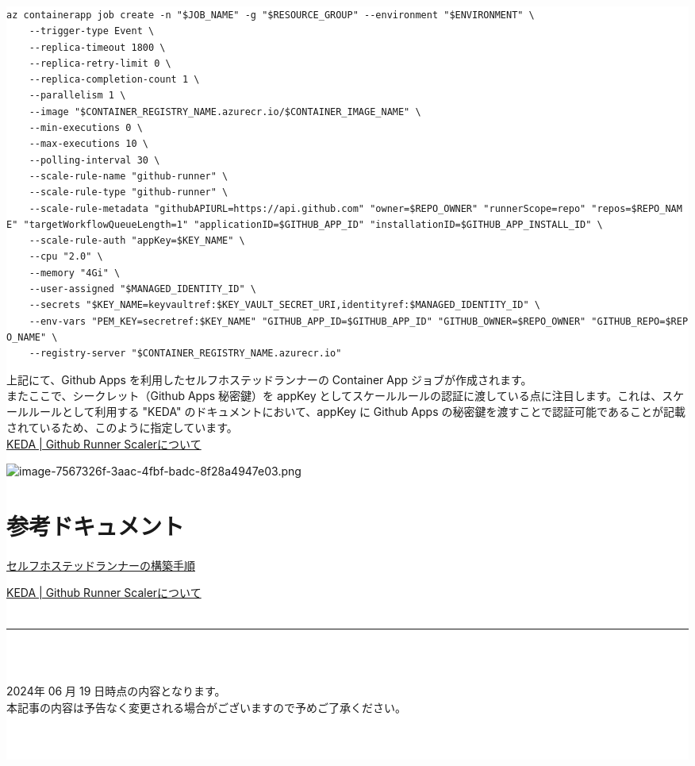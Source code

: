 ```
az containerapp job create -n "$JOB_NAME" -g "$RESOURCE_GROUP" --environment "$ENVIRONMENT" \
    --trigger-type Event \
    --replica-timeout 1800 \
    --replica-retry-limit 0 \
    --replica-completion-count 1 \
    --parallelism 1 \
    --image "$CONTAINER_REGISTRY_NAME.azurecr.io/$CONTAINER_IMAGE_NAME" \
    --min-executions 0 \
    --max-executions 10 \
    --polling-interval 30 \
    --scale-rule-name "github-runner" \
    --scale-rule-type "github-runner" \
    --scale-rule-metadata "githubAPIURL=https://api.github.com" "owner=$REPO_OWNER" "runnerScope=repo" "repos=$REPO_NAME" "targetWorkflowQueueLength=1" "applicationID=$GITHUB_APP_ID" "installationID=$GITHUB_APP_INSTALL_ID" \
    --scale-rule-auth "appKey=$KEY_NAME" \
    --cpu "2.0" \
    --memory "4Gi" \
    --user-assigned "$MANAGED_IDENTITY_ID" \
    --secrets "$KEY_NAME=keyvaultref:$KEY_VAULT_SECRET_URI,identityref:$MANAGED_IDENTITY_ID" \
    --env-vars "PEM_KEY=secretref:$KEY_NAME" "GITHUB_APP_ID=$GITHUB_APP_ID" "GITHUB_OWNER=$REPO_OWNER" "GITHUB_REPO=$REPO_NAME" \
    --registry-server "$CONTAINER_REGISTRY_NAME.azurecr.io"
```
上記にて、Github Apps を利用したセルフホステッドランナーの Container App ジョブが作成されます。<br>
またここで、シークレット（Github Apps 秘密鍵）を appKey としてスケールルールの認証に渡している点に注目します。これは、スケールルールとして利用する "KEDA" のドキュメントにおいて、appKey に Github Apps の秘密鍵を渡すことで認証可能であることが記載されているため、このように指定しています。<br>
[KEDA | Github Runner Scalerについて](https://keda.sh/docs/2.13/scalers/github-runner/#trigger-specification)

![image-7567326f-3aac-4fbf-badc-8f28a4947e03.png]({{site.baseurl}}/media/2024/07/image-7567326f-3aac-4fbf-badc-8f28a4947e03.png) 



# 参考ドキュメント

[セルフホステッドランナーの構築手順](https://learn.microsoft.com/ja-jp/azure/container-apps/tutorial-ci-cd-runners-jobs?tabs=bash&pivots=container-apps-jobs-self-hosted-ci-cd-github-actions#deploy-a-self-hosted-runner-as-a-job)

[KEDA | Github Runner Scalerについて](https://keda.sh/docs/2.13/scalers/github-runner/#trigger-specification)
<br>
<br>

---

<br>
<br>

2024年 06 月 19 日時点の内容となります。<br>
本記事の内容は予告なく変更される場合がございますので予めご了承ください。

<br>
<br>